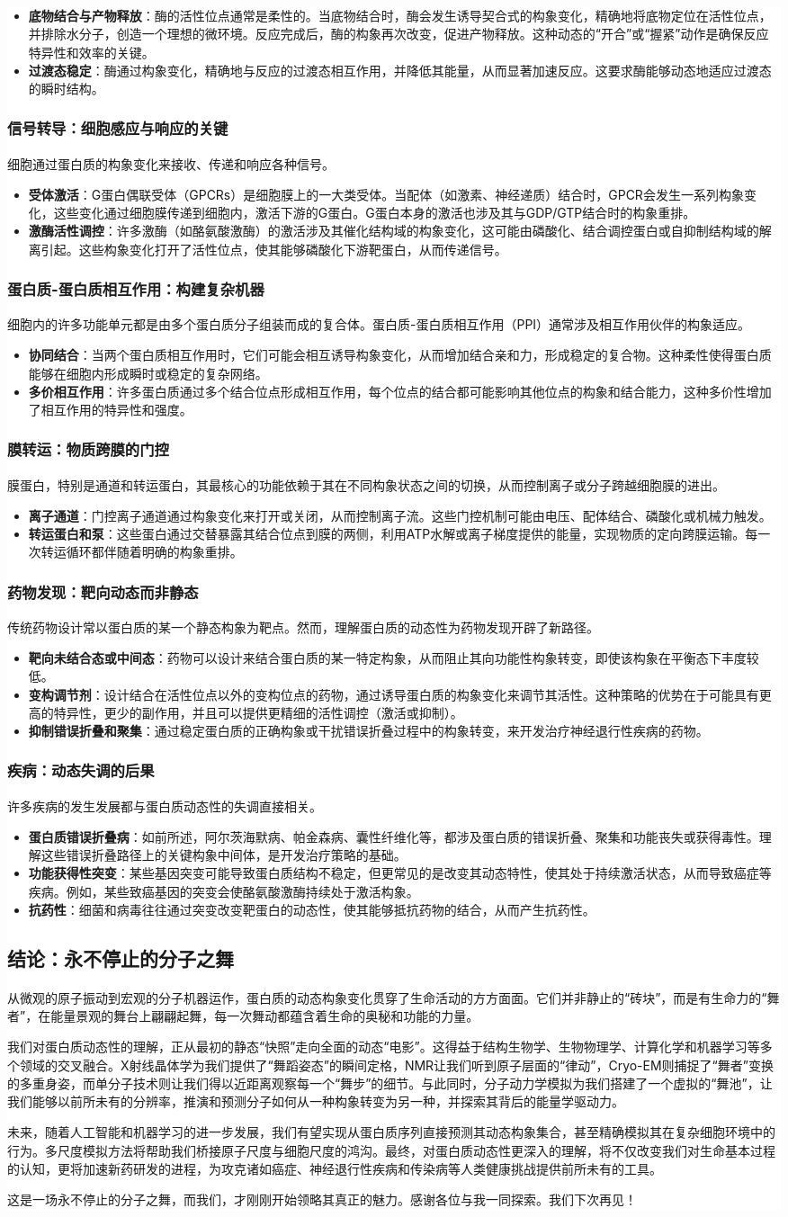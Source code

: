 *   **底物结合与产物释放**：酶的活性位点通常是柔性的。当底物结合时，酶会发生诱导契合式的构象变化，精确地将底物定位在活性位点，并排除水分子，创造一个理想的微环境。反应完成后，酶的构象再次改变，促进产物释放。这种动态的“开合”或“握紧”动作是确保反应特异性和效率的关键。
*   **过渡态稳定**：酶通过构象变化，精确地与反应的过渡态相互作用，并降低其能量，从而显著加速反应。这要求酶能够动态地适应过渡态的瞬时结构。

### 信号转导：细胞感应与响应的关键

细胞通过蛋白质的构象变化来接收、传递和响应各种信号。

*   **受体激活**：G蛋白偶联受体（GPCRs）是细胞膜上的一大类受体。当配体（如激素、神经递质）结合时，GPCR会发生一系列构象变化，这些变化通过细胞膜传递到细胞内，激活下游的G蛋白。G蛋白本身的激活也涉及其与GDP/GTP结合时的构象重排。
*   **激酶活性调控**：许多激酶（如酪氨酸激酶）的激活涉及其催化结构域的构象变化，这可能由磷酸化、结合调控蛋白或自抑制结构域的解离引起。这些构象变化打开了活性位点，使其能够磷酸化下游靶蛋白，从而传递信号。

### 蛋白质-蛋白质相互作用：构建复杂机器

细胞内的许多功能单元都是由多个蛋白质分子组装而成的复合体。蛋白质-蛋白质相互作用（PPI）通常涉及相互作用伙伴的构象适应。

*   **协同结合**：当两个蛋白质相互作用时，它们可能会相互诱导构象变化，从而增加结合亲和力，形成稳定的复合物。这种柔性使得蛋白质能够在细胞内形成瞬时或稳定的复杂网络。
*   **多价相互作用**：许多蛋白质通过多个结合位点形成相互作用，每个位点的结合都可能影响其他位点的构象和结合能力，这种多价性增加了相互作用的特异性和强度。

### 膜转运：物质跨膜的门控

膜蛋白，特别是通道和转运蛋白，其最核心的功能依赖于其在不同构象状态之间的切换，从而控制离子或分子跨越细胞膜的进出。

*   **离子通道**：门控离子通道通过构象变化来打开或关闭，从而控制离子流。这些门控机制可能由电压、配体结合、磷酸化或机械力触发。
*   **转运蛋白和泵**：这些蛋白通过交替暴露其结合位点到膜的两侧，利用ATP水解或离子梯度提供的能量，实现物质的定向跨膜运输。每一次转运循环都伴随着明确的构象重排。

### 药物发现：靶向动态而非静态

传统药物设计常以蛋白质的某一个静态构象为靶点。然而，理解蛋白质的动态性为药物发现开辟了新路径。

*   **靶向未结合态或中间态**：药物可以设计来结合蛋白质的某一特定构象，从而阻止其向功能性构象转变，即使该构象在平衡态下丰度较低。
*   **变构调节剂**：设计结合在活性位点以外的变构位点的药物，通过诱导蛋白质的构象变化来调节其活性。这种策略的优势在于可能具有更高的特异性，更少的副作用，并且可以提供更精细的活性调控（激活或抑制）。
*   **抑制错误折叠和聚集**：通过稳定蛋白质的正确构象或干扰错误折叠过程中的构象转变，来开发治疗神经退行性疾病的药物。

### 疾病：动态失调的后果

许多疾病的发生发展都与蛋白质动态性的失调直接相关。

*   **蛋白质错误折叠病**：如前所述，阿尔茨海默病、帕金森病、囊性纤维化等，都涉及蛋白质的错误折叠、聚集和功能丧失或获得毒性。理解这些错误折叠路径上的关键构象中间体，是开发治疗策略的基础。
*   **功能获得性突变**：某些基因突变可能导致蛋白质结构不稳定，但更常见的是改变其动态特性，使其处于持续激活状态，从而导致癌症等疾病。例如，某些致癌基因的突变会使酪氨酸激酶持续处于激活构象。
*   **抗药性**：细菌和病毒往往通过突变改变靶蛋白的动态性，使其能够抵抗药物的结合，从而产生抗药性。

## 结论：永不停止的分子之舞

从微观的原子振动到宏观的分子机器运作，蛋白质的动态构象变化贯穿了生命活动的方方面面。它们并非静止的“砖块”，而是有生命力的“舞者”，在能量景观的舞台上翩翩起舞，每一次舞动都蕴含着生命的奥秘和功能的力量。

我们对蛋白质动态性的理解，正从最初的静态“快照”走向全面的动态“电影”。这得益于结构生物学、生物物理学、计算化学和机器学习等多个领域的交叉融合。X射线晶体学为我们提供了“舞蹈姿态”的瞬间定格，NMR让我们听到原子层面的“律动”，Cryo-EM则捕捉了“舞者”变换的多重身姿，而单分子技术则让我们得以近距离观察每一个“舞步”的细节。与此同时，分子动力学模拟为我们搭建了一个虚拟的“舞池”，让我们能够以前所未有的分辨率，推演和预测分子如何从一种构象转变为另一种，并探索其背后的能量学驱动力。

未来，随着人工智能和机器学习的进一步发展，我们有望实现从蛋白质序列直接预测其动态构象集合，甚至精确模拟其在复杂细胞环境中的行为。多尺度模拟方法将帮助我们桥接原子尺度与细胞尺度的鸿沟。最终，对蛋白质动态性更深入的理解，将不仅改变我们对生命基本过程的认知，更将加速新药研发的进程，为攻克诸如癌症、神经退行性疾病和传染病等人类健康挑战提供前所未有的工具。

这是一场永不停止的分子之舞，而我们，才刚刚开始领略其真正的魅力。感谢各位与我一同探索。我们下次再见！